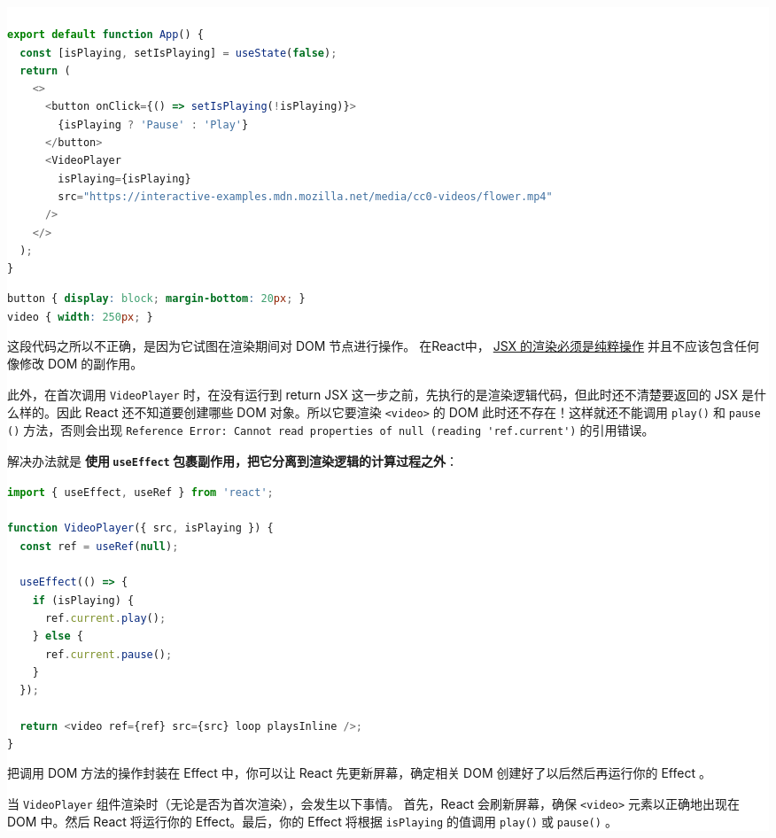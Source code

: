 ```js

export default function App() {
  const [isPlaying, setIsPlaying] = useState(false);
  return (
    <>
      <button onClick={() => setIsPlaying(!isPlaying)}>
        {isPlaying ? 'Pause' : 'Play'}
      </button>
      <VideoPlayer
        isPlaying={isPlaying}
        src="https://interactive-examples.mdn.mozilla.net/media/cc0-videos/flower.mp4"
      />
    </>
  );
}
```

```css
button { display: block; margin-bottom: 20px; }
video { width: 250px; }
```

</Sandpack>

这段代码之所以不正确，是因为它试图在渲染期间对 DOM 节点进行操作。 在React中， [ JSX 的渲染必须是纯粹操作](/learn/keeping-components-pure) 并且不应该包含任何像修改 DOM 的副作用。

此外，在首次调用 `VideoPlayer` 时，在没有运行到 return JSX 这一步之前，先执行的是渲染逻辑代码，但此时还不清楚要返回的 JSX 是什么样的。因此 React 还不知道要创建哪些 DOM 对象。所以它要渲染 `<video>` 的 DOM 此时还不存在！这样就还不能调用 `play()` 和 `pause()` 方法，否则会出现 `Reference Error: Cannot read properties of null (reading 'ref.current')` 的引用错误。

解决办法就是 **使用 `useEffect` 包裹副作用，把它分离到渲染逻辑的计算过程之外**：

```js {6,12}
import { useEffect, useRef } from 'react';

function VideoPlayer({ src, isPlaying }) {
  const ref = useRef(null);

  useEffect(() => {
    if (isPlaying) {
      ref.current.play();
    } else {
      ref.current.pause();
    }
  });

  return <video ref={ref} src={src} loop playsInline />;
}
```

把调用 DOM 方法的操作封装在 Effect 中，你可以让 React 先更新屏幕，确定相关 DOM 创建好了以后然后再运行你的 Effect 。

当 `VideoPlayer` 组件渲染时（无论是否为首次渲染），会发生以下事情。 首先，React 会刷新屏幕，确保 `<video>` 元素以正确地出现在 DOM 中。然后 React 将运行你的 Effect。最后，你的 Effect 将根据 `isPlaying` 的值调用 `play()` 或 `pause()` 。

